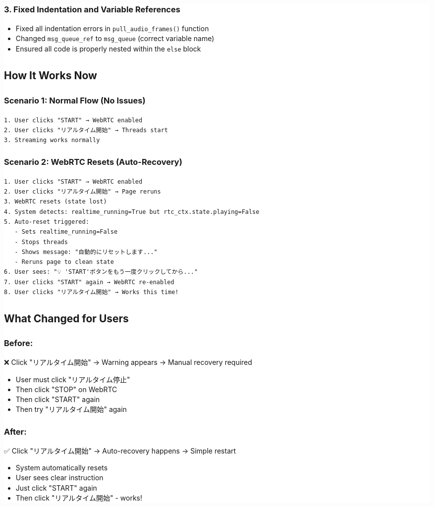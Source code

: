 ### 3. **Fixed Indentation and Variable References**

- Fixed all indentation errors in `pull_audio_frames()` function
- Changed `msg_queue_ref` to `msg_queue` (correct variable name)
- Ensured all code is properly nested within the `else` block

## How It Works Now

### Scenario 1: Normal Flow (No Issues)

```
1. User clicks "START" → WebRTC enabled
2. User clicks "リアルタイム開始" → Threads start
3. Streaming works normally
```

### Scenario 2: WebRTC Resets (Auto-Recovery)

```
1. User clicks "START" → WebRTC enabled
2. User clicks "リアルタイム開始" → Page reruns
3. WebRTC resets (state lost)
4. System detects: realtime_running=True but rtc_ctx.state.playing=False
5. Auto-reset triggered:
   - Sets realtime_running=False
   - Stops threads
   - Shows message: "自動的にリセットします..."
   - Reruns page to clean state
6. User sees: "💡 'START'ボタンをもう一度クリックしてから..."
7. User clicks "START" again → WebRTC re-enabled
8. User clicks "リアルタイム開始" → Works this time!
```

## What Changed for Users

### Before:

❌ Click "リアルタイム開始" → Warning appears → Manual recovery required

- User must click "リアルタイム停止"
- Then click "STOP" on WebRTC
- Then click "START" again
- Then try "リアルタイム開始" again

### After:

✅ Click "リアルタイム開始" → Auto-recovery happens → Simple restart

- System automatically resets
- User sees clear instruction
- Just click "START" again
- Then click "リアルタイム開始" - works!
